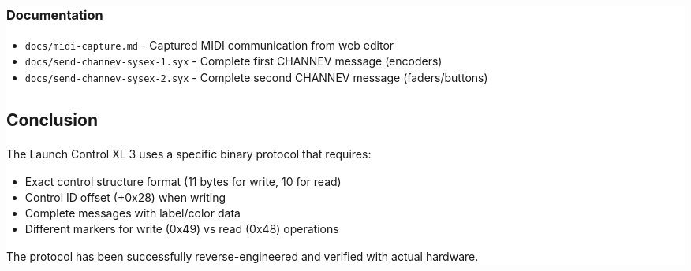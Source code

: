 ### Documentation

- `docs/midi-capture.md` - Captured MIDI communication from web editor
- `docs/send-channev-sysex-1.syx` - Complete first CHANNEV message (encoders)
- `docs/send-channev-sysex-2.syx` - Complete second CHANNEV message (faders/buttons)

## Conclusion

The Launch Control XL 3 uses a specific binary protocol that requires:

- Exact control structure format (11 bytes for write, 10 for read)
- Control ID offset (+0x28) when writing
- Complete messages with label/color data
- Different markers for write (0x49) vs read (0x48) operations

The protocol has been successfully reverse-engineered and verified with actual hardware.